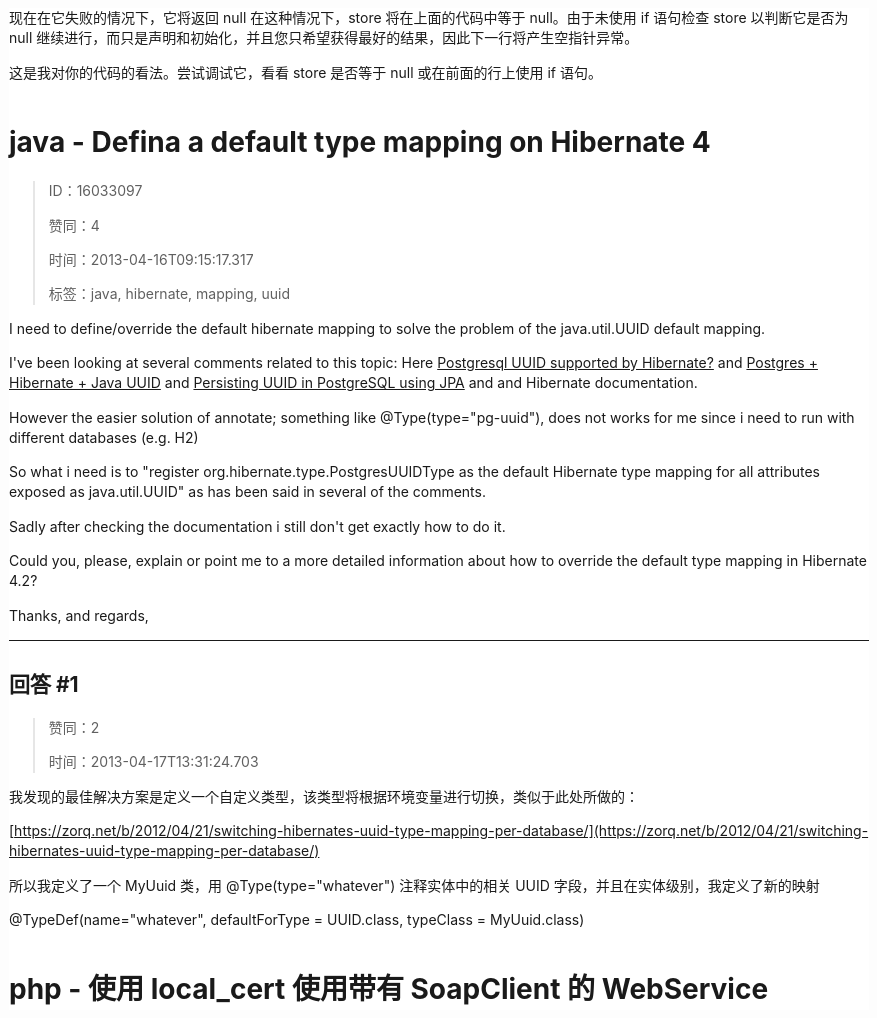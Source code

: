 现在在它失败的情况下，它将返回 null 在这种情况下，store 将在上面的代码中等于 null。由于未使用 if 语句检查 store 以判断它是否为 null 继续进行，而只是声明和初始化，并且您只希望获得最好的结果，因此下一行将产生空指针异常。

这是我对你的代码的看法。尝试调试它，看看 store 是否等于 null 或在前面的行上使用 if 语句。

# java - Defina a default type mapping on Hibernate 4

> ID：16033097
> 
> 赞同：4
> 
> 时间：2013-04-16T09:15:17.317
> 
> 标签：java, hibernate, mapping, uuid

I need to define/override the default hibernate mapping to solve the problem of the java.util.UUID default mapping.

I've been looking at several comments related to this topic: Here [Postgresql UUID supported by Hibernate?](https://stackoverflow.com/questions/4495233/postgresql-uuid-supported-by-hibernate) and [Postgres + Hibernate + Java UUID](https://stackoverflow.com/questions/760649/postgres-hibernate-java-uuid?lq=1) and [Persisting UUID in PostgreSQL using JPA](https://stackoverflow.com/questions/11284359/persisting-uuid-in-postgresql-using-jpa?rq=1) and and Hibernate documentation.

However the easier solution of annotate; something like @Type(type="pg-uuid"), does not works for me since i need to run with different databases (e.g. H2)

So what i need is to "register org.hibernate.type.PostgresUUIDType as the default Hibernate type mapping for all attributes exposed as java.util.UUID" as has been said in several of the comments.

Sadly after checking the documentation i still don't get exactly how to do it.

Could you, please, explain or point me to a more detailed information about how to override the default type mapping in Hibernate 4.2?

Thanks, and regards,

* * *

## 回答 #1

> 赞同：2
> 
> 时间：2013-04-17T13:31:24.703

我发现的最佳解决方案是定义一个自定义类型，该类型将根据环境变量进行切换，类似于此处所做的：

[https://zorq.net/b/2012/04/21/switching-hibernates-uuid-type-mapping-per-database/](https://zorq.net/b/2012/04/21/switching-hibernates-uuid-type-mapping-per-database/)

所以我定义了一个 MyUuid 类，用 @Type(type="whatever") 注释实体中的相关 UUID 字段，并且在实体级别，我定义了新的映射

@TypeDef(name="whatever", defaultForType = UUID.class, typeClass = MyUuid.class)

# php - 使用 local_cert 使用带有 SoapClient 的 WebService
